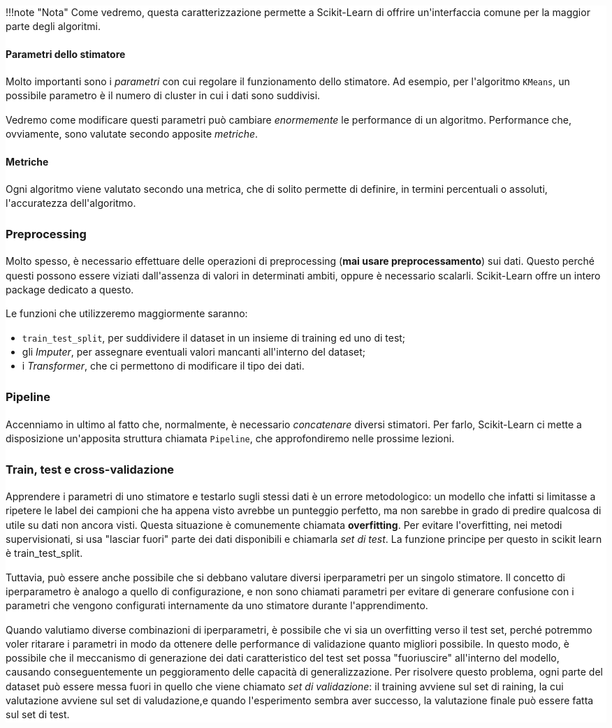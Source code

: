 !!!note "Nota"
	Come vedremo, questa caratterizzazione permette a Scikit-Learn di offrire un'interfaccia comune per la maggior parte degli algoritmi.

#### Parametri dello stimatore

Molto importanti sono i *parametri* con cui regolare il funzionamento dello stimatore. Ad esempio, per l'algoritmo `KMeans`, un possibile parametro è il numero di cluster in cui i dati sono suddivisi.

Vedremo come modificare questi parametri può cambiare *enormemente* le performance di un algoritmo. Performance che, ovviamente, sono valutate secondo apposite *metriche*.

#### Metriche

Ogni algoritmo viene valutato secondo una metrica, che di solito permette di definire, in termini percentuali o assoluti, l'accuratezza dell'algoritmo.

### Preprocessing

Molto spesso, è necessario effettuare delle operazioni di preprocessing (**mai usare preprocessamento**) sui dati. Questo perché questi possono essere viziati dall'assenza di valori in determinati ambiti, oppure è necessario scalarli. Scikit-Learn offre un intero package dedicato a questo.

Le funzioni che utilizzeremo maggiormente saranno:

* `train_test_split`, per suddividere il dataset in un insieme di training ed uno di test;
* gli *Imputer*, per assegnare eventuali valori mancanti all'interno del dataset;
* i *Transformer*, che ci permettono di modificare il tipo dei dati.

### Pipeline

Accenniamo in ultimo al fatto che, normalmente, è necessario *concatenare* diversi stimatori. Per farlo, Scikit-Learn ci mette a disposizione un'apposita struttura chiamata `Pipeline`, che approfondiremo nelle prossime lezioni.



### Train, test e cross-validazione

Apprendere i parametri di uno stimatore e testarlo sugli stessi dati è un errore metodologico: un modello che infatti si limitasse a ripetere le label dei campioni che ha appena visto avrebbe un punteggio perfetto, ma non sarebbe in grado di predire qualcosa di utile su dati non ancora visti. Questa situazione è comunemente chiamata **overfitting**. Per evitare l'overfitting, nei metodi supervisionati, si usa "lasciar fuori" parte dei dati disponibili e chiamarla *set di test*. La funzione principe per questo in scikit learn è train_test_split.



Tuttavia, può essere anche possibile che si debbano valutare diversi iperparametri per un singolo stimatore. Il concetto di iperparametro è analogo a quello di configurazione, e non sono chiamati parametri per evitare di generare confusione con i parametri che vengono configurati internamente da uno stimatore durante l'apprendimento.

Quando valutiamo diverse combinazioni di iperparametri, è possibile che vi sia un overfitting verso il test set, perché potremmo voler ritarare i parametri in modo da ottenere delle performance di validazione quanto migliori possibile. In questo modo, è possibile che il meccanismo di generazione dei dati caratteristico del test set possa "fuoriuscire" all'interno del modello, causando conseguentemente un peggioramento delle capacità di generalizzazione. Per risolvere questo problema, ogni parte del dataset può essere messa fuori in quello che viene chiamato *set di validazione*: il training avviene sul set di raining, la cui valutazione avviene sul set di valudazione,e  quando l'esperimento sembra aver successo, la valutazione finale può essere fatta sul set di test.
